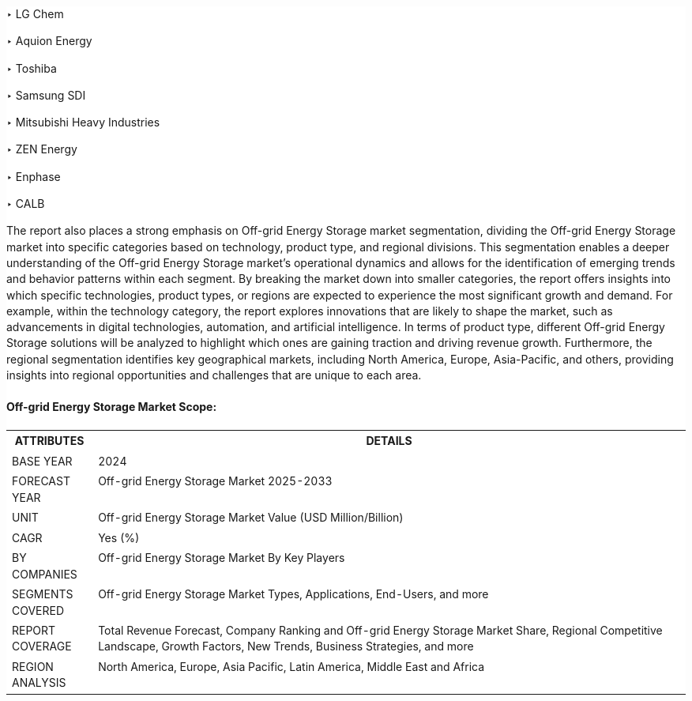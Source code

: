 ‣ LG Chem

‣ Aquion Energy

‣ Toshiba

‣ Samsung SDI

‣ Mitsubishi Heavy Industries

‣ ZEN Energy

‣ Enphase

‣ CALB

The report also places a strong emphasis on Off-grid Energy Storage market segmentation, dividing the Off-grid Energy Storage market into specific categories based on technology, product type, and regional divisions. This segmentation enables a deeper understanding of the Off-grid Energy Storage market’s operational dynamics and allows for the identification of emerging trends and behavior patterns within each segment. By breaking the market down into smaller categories, the report offers insights into which specific technologies, product types, or regions are expected to experience the most significant growth and demand. For example, within the technology category, the report explores innovations that are likely to shape the market, such as advancements in digital technologies, automation, and artificial intelligence. In terms of product type, different Off-grid Energy Storage solutions will be analyzed to highlight which ones are gaining traction and driving revenue growth. Furthermore, the regional segmentation identifies key geographical markets, including North America, Europe, Asia-Pacific, and others, providing insights into regional opportunities and challenges that are unique to each area.

<h4>Off-grid Energy Storage Market Scope:</h4>
<table>
<tr>
<th>ATTRIBUTES</th>
<th>DETAILS</th>
</tr>
<tr>
<td>BASE YEAR</td>
<td>2024</td>
</tr>
<tr>
<td>FORECAST YEAR</td>
<td>Off-grid Energy Storage Market 2025-2033</td>
</tr>
<tr>
<td>UNIT</td>
<td>Off-grid Energy Storage Market Value (USD Million/Billion)</td>
<tr>
<td>CAGR</td>
<td>Yes (%)</td>
</tr>
</tr>
<tr>
<td>BY COMPANIES</td>
<td>Off-grid Energy Storage Market By Key Players</td>
</tr>
<tr>
<td>SEGMENTS COVERED</td>
<td>Off-grid Energy Storage Market Types, Applications, End-Users, and more</td>
</tr>
<tr>
<td>REPORT COVERAGE</td>
<td>Total Revenue Forecast, Company Ranking and Off-grid Energy Storage Market Share, Regional Competitive Landscape, Growth Factors, New Trends, Business Strategies, and more</td>
</tr>
<tr>
<td>REGION ANALYSIS</td>
<td>North America, Europe, Asia Pacific, Latin America, Middle East and Africa</td>